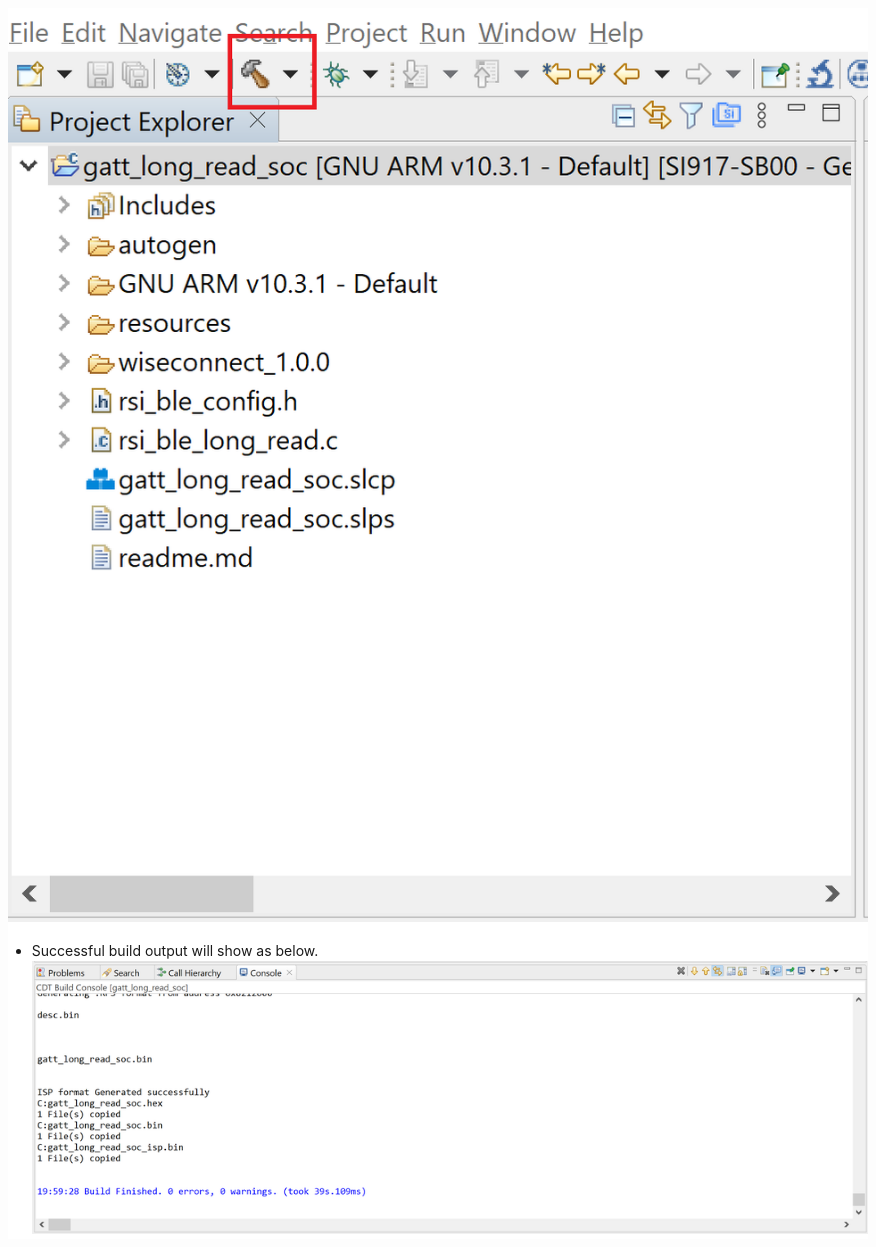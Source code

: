![building_pjt](resources/readme/buildsoc.png)
- Successful build output will show as below.
![build_success_soc](resources/readme/buildsuccesssoc.PNG)

